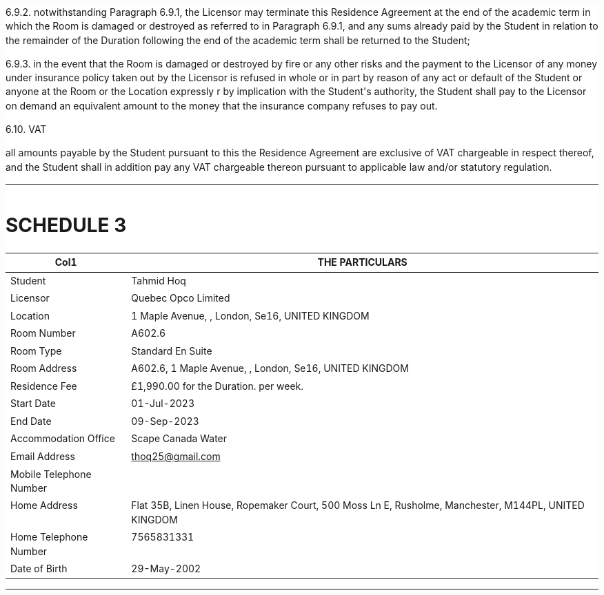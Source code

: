6.9.2. notwithstanding Paragraph 6.9.1, the Licensor may terminate this Residence Agreement at
the end of the academic term in which the Room is damaged or destroyed as referred to in
Paragraph 6.9.1, and any sums already paid by the Student in relation to the remainder of the
Duration following the end of the academic term shall be returned to the Student;

6.9.3. in the event that the Room is damaged or destroyed by fire or any other risks and the
payment to the Licensor of any money under insurance policy taken out by the Licensor is refused
in whole or in part by reason of any act or default of the Student or anyone at the Room or the
Location expressly r by implication with the Student's authority, the Student shall pay to the
Licensor on demand an equivalent amount to the money that the insurance company refuses to
pay out.

6.10. VAT

all amounts payable by the Student pursuant to this the Residence Agreement are exclusive of VAT
chargeable in respect thereof, and the Student shall in addition pay any VAT chargeable thereon
pursuant to applicable law and/or statutory regulation.


-----

# SCHEDULE 3

|Col1|THE PARTICULARS|
|---|---|
|Student|Tahmid Hoq|
|Licensor|Quebec Opco Limited|
|Location|1 Maple Avenue, , London, Se16, UNITED KINGDOM|
|Room Number|A602.6|
|Room Type|Standard En Suite|
|Room Address|A602.6, 1 Maple Avenue, , London, Se16, UNITED KINGDOM|
|Residence Fee|£1,990.00 for the Duration. per week.|
|Start Date|01-Jul-2023|
|End Date|09-Sep-2023|
|Accommodation Office|Scape Canada Water|
|Email Address|thoq25@gmail.com|
|Mobile Telephone Number||
|Home Address|Flat 35B, Linen House, Ropemaker Court, 500 Moss Ln E, Rusholme, Manchester, M144PL, UNITED KINGDOM|
|Home Telephone Number|7565831331|
|Date of Birth|29-May-2002|


-----
